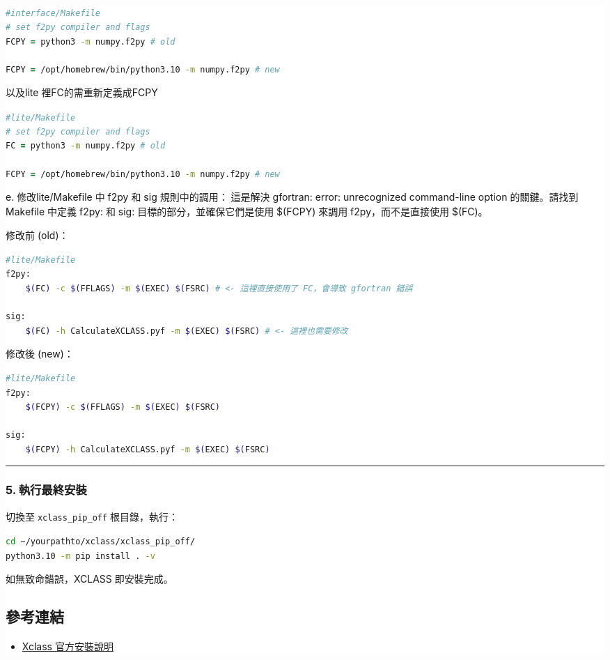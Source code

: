 ```zsh
#interface/Makefile
# set f2py compiler and flags
FCPY = python3 -m numpy.f2py # old

FCPY = /opt/homebrew/bin/python3.10 -m numpy.f2py # new
```

以及lite 裡FC的需重新定義成FCPY
```zsh
#lite/Makefile
# set f2py compiler and flags
FC = python3 -m numpy.f2py # old

FCPY = /opt/homebrew/bin/python3.10 -m numpy.f2py # new
```

e. 修改lite/Makefile 中 f2py 和 sig 規則中的調用：
這是解決 gfortran: error: unrecognized command-line option 的關鍵。請找到 Makefile 中定義 f2py: 和 sig: 目標的部分，並確保它們是使用 $(FCPY) 來調用 f2py，而不是直接使用 $(FC)。

修改前 (old)：
```zsh
#lite/Makefile
f2py:
	$(FC) -c $(FFLAGS) -m $(EXEC) $(FSRC) # <- 這裡直接使用了 FC，會導致 gfortran 錯誤

sig:
	$(FC) -h CalculateXCLASS.pyf -m $(EXEC) $(FSRC) # <- 這裡也需要修改
```
修改後 (new)：
```zsh 
#lite/Makefile
f2py:
	$(FCPY) -c $(FFLAGS) -m $(EXEC) $(FSRC)

sig:
	$(FCPY) -h CalculateXCLASS.pyf -m $(EXEC) $(FSRC)
```

---

### 5. 執行最終安裝

切換至 `xclass_pip_off` 根目錄，執行：

```bash
cd ~/yourpathto/xclass/xclass_pip_off/
python3.10 -m pip install . -v
```

如無致命錯誤，XCLASS 即安裝完成。


## 參考連結

- [Xclass 官方安裝說明](https://xclass-pip.astro.uni-koeln.de/manual/installing.html#required-packages)
